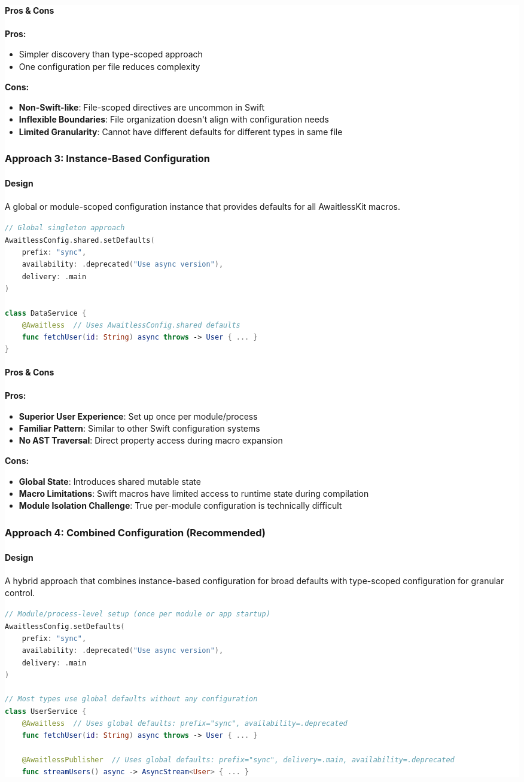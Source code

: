 #### Pros & Cons

**Pros:**
- Simpler discovery than type-scoped approach
- One configuration per file reduces complexity

**Cons:**
- **Non-Swift-like**: File-scoped directives are uncommon in Swift
- **Inflexible Boundaries**: File organization doesn't align with configuration needs
- **Limited Granularity**: Cannot have different defaults for different types in same file

### Approach 3: Instance-Based Configuration

#### Design

A global or module-scoped configuration instance that provides defaults for all AwaitlessKit macros.

```swift
// Global singleton approach
AwaitlessConfig.shared.setDefaults(
    prefix: "sync",
    availability: .deprecated("Use async version"),
    delivery: .main
)

class DataService {
    @Awaitless  // Uses AwaitlessConfig.shared defaults
    func fetchUser(id: String) async throws -> User { ... }
}
```

#### Pros & Cons

**Pros:**
- **Superior User Experience**: Set up once per module/process
- **Familiar Pattern**: Similar to other Swift configuration systems
- **No AST Traversal**: Direct property access during macro expansion

**Cons:**
- **Global State**: Introduces shared mutable state
- **Macro Limitations**: Swift macros have limited access to runtime state during compilation
- **Module Isolation Challenge**: True per-module configuration is technically difficult

### Approach 4: Combined Configuration (Recommended)

#### Design

A hybrid approach that combines instance-based configuration for broad defaults with type-scoped configuration for granular control.

```swift
// Module/process-level setup (once per module or app startup)
AwaitlessConfig.setDefaults(
    prefix: "sync",
    availability: .deprecated("Use async version"),
    delivery: .main
)

// Most types use global defaults without any configuration
class UserService {
    @Awaitless  // Uses global defaults: prefix="sync", availability=.deprecated
    func fetchUser(id: String) async throws -> User { ... }
    
    @AwaitlessPublisher  // Uses global defaults: prefix="sync", delivery=.main, availability=.deprecated
    func streamUsers() async -> AsyncStream<User> { ... }
```